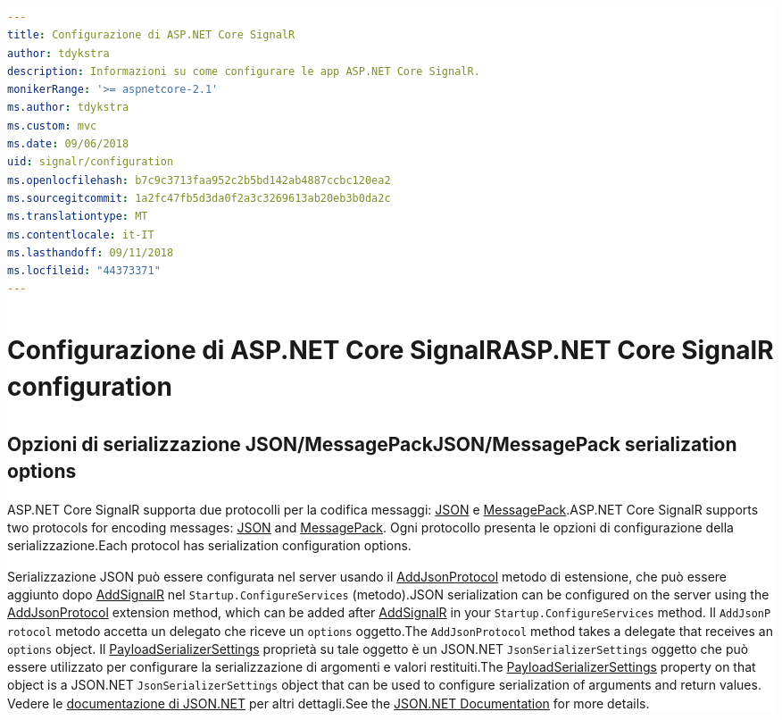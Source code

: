 ```yaml
---
title: Configurazione di ASP.NET Core SignalR
author: tdykstra
description: Informazioni su come configurare le app ASP.NET Core SignalR.
monikerRange: '>= aspnetcore-2.1'
ms.author: tdykstra
ms.custom: mvc
ms.date: 09/06/2018
uid: signalr/configuration
ms.openlocfilehash: b7c9c3713faa952c2b5bd142ab4887ccbc120ea2
ms.sourcegitcommit: 1a2fc47fb5d3da0f2a3c3269613ab20eb3b0da2c
ms.translationtype: MT
ms.contentlocale: it-IT
ms.lasthandoff: 09/11/2018
ms.locfileid: "44373371"
---
```

# <a name="aspnet-core-signalr-configuration"></a><span data-ttu-id="d0ef5-103">Configurazione di ASP.NET Core SignalR</span><span class="sxs-lookup"><span data-stu-id="d0ef5-103">ASP.NET Core SignalR configuration</span></span>

## <a name="jsonmessagepack-serialization-options"></a><span data-ttu-id="d0ef5-104">Opzioni di serializzazione JSON/MessagePack</span><span class="sxs-lookup"><span data-stu-id="d0ef5-104">JSON/MessagePack serialization options</span></span>

<span data-ttu-id="d0ef5-105">ASP.NET Core SignalR supporta due protocolli per la codifica messaggi: [JSON](https://www.json.org/) e [MessagePack](https://msgpack.org/index.html).</span><span class="sxs-lookup"><span data-stu-id="d0ef5-105">ASP.NET Core SignalR supports two protocols for encoding messages: [JSON](https://www.json.org/) and [MessagePack](https://msgpack.org/index.html).</span></span> <span data-ttu-id="d0ef5-106">Ogni protocollo presenta le opzioni di configurazione della serializzazione.</span><span class="sxs-lookup"><span data-stu-id="d0ef5-106">Each protocol has serialization configuration options.</span></span>

<span data-ttu-id="d0ef5-107">Serializzazione JSON può essere configurata nel server usando il [AddJsonProtocol](/dotnet/api/microsoft.extensions.dependencyinjection.jsonprotocoldependencyinjectionextensions.addjsonprotocol) metodo di estensione, che può essere aggiunto dopo [AddSignalR](/dotnet/api/microsoft.extensions.dependencyinjection.signalrdependencyinjectionextensions.addsignalr) nel `Startup.ConfigureServices` (metodo).</span><span class="sxs-lookup"><span data-stu-id="d0ef5-107">JSON serialization can be configured on the server using the [AddJsonProtocol](/dotnet/api/microsoft.extensions.dependencyinjection.jsonprotocoldependencyinjectionextensions.addjsonprotocol) extension method, which can be added after [AddSignalR](/dotnet/api/microsoft.extensions.dependencyinjection.signalrdependencyinjectionextensions.addsignalr) in your `Startup.ConfigureServices` method.</span></span> <span data-ttu-id="d0ef5-108">Il `AddJsonProtocol` metodo accetta un delegato che riceve un `options` oggetto.</span><span class="sxs-lookup"><span data-stu-id="d0ef5-108">The `AddJsonProtocol` method takes a delegate that receives an `options` object.</span></span> <span data-ttu-id="d0ef5-109">Il [PayloadSerializerSettings](/dotnet/api/microsoft.aspnetcore.signalr.jsonhubprotocoloptions.payloadserializersettings) proprietà su tale oggetto è un JSON.NET `JsonSerializerSettings` oggetto che può essere utilizzato per configurare la serializzazione di argomenti e valori restituiti.</span><span class="sxs-lookup"><span data-stu-id="d0ef5-109">The [PayloadSerializerSettings](/dotnet/api/microsoft.aspnetcore.signalr.jsonhubprotocoloptions.payloadserializersettings) property on that object is a JSON.NET `JsonSerializerSettings` object that can be used to configure serialization of arguments and return values.</span></span> <span data-ttu-id="d0ef5-110">Vedere le [documentazione di JSON.NET](https://www.newtonsoft.com/json/help/html/Introduction.htm) per altri dettagli.</span><span class="sxs-lookup"><span data-stu-id="d0ef5-110">See the [JSON.NET Documentation](https://www.newtonsoft.com/json/help/html/Introduction.htm) for more details.</span></span>
